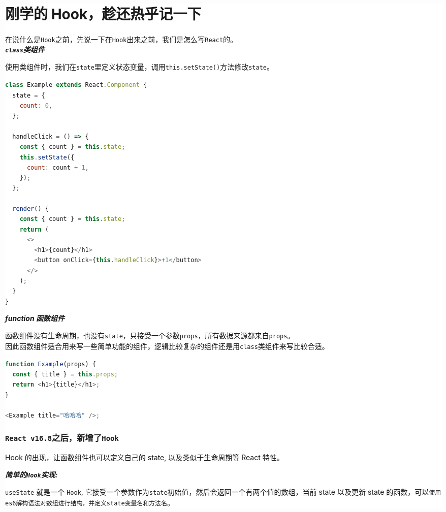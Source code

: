 # 刚学的 Hook，趁还热乎记一下

在说什么是`Hook`之前，先说一下在`Hook`出来之前，我们是怎么写`React`的。  
**_`class`类组件_**

使用类组件时，我们在`state`里定义状态变量，调用`this.setState()`方法修改`state`。

```javascript
class Example extends React.Component {
  state = {
    count: 0,
  };

  handleClick = () => {
    const { count } = this.state;
    this.setState({
      count: count + 1,
    });
  };

  render() {
    const { count } = this.state;
    return (
      <>
        <h1>{count}</h1>
        <button onClick={this.handleClick}>+1</button>
      </>
    );
  }
}
```

**_function 函数组件_**

函数组件没有生命周期，也没有`state`，只接受一个参数`props`，所有数据来源都来自`props`。  
因此函数组件适合用来写一些简单功能的组件，逻辑比较复杂的组件还是用`class`类组件来写比较合适。

```javascript
function Example(props) {
  const { title } = this.props;
  return <h1>{title}</h1>;
}

<Example title="哈哈哈" />;
```

### `React v16.8`之后，新增了`Hook`

Hook 的出现，让函数组件也可以定义自己的 state, 以及类似于生命周期等 React 特性。

**_简单的`Hook`实现:_**

`useState` 就是一个 `Hook`, 它接受一个参数作为`state`初始值，然后会返回一个有两个值的数组，当前 state 以及更新 state 的函数，可以`使用es6解构语法对数组进行结构，并定义state变量名和方法名`。
